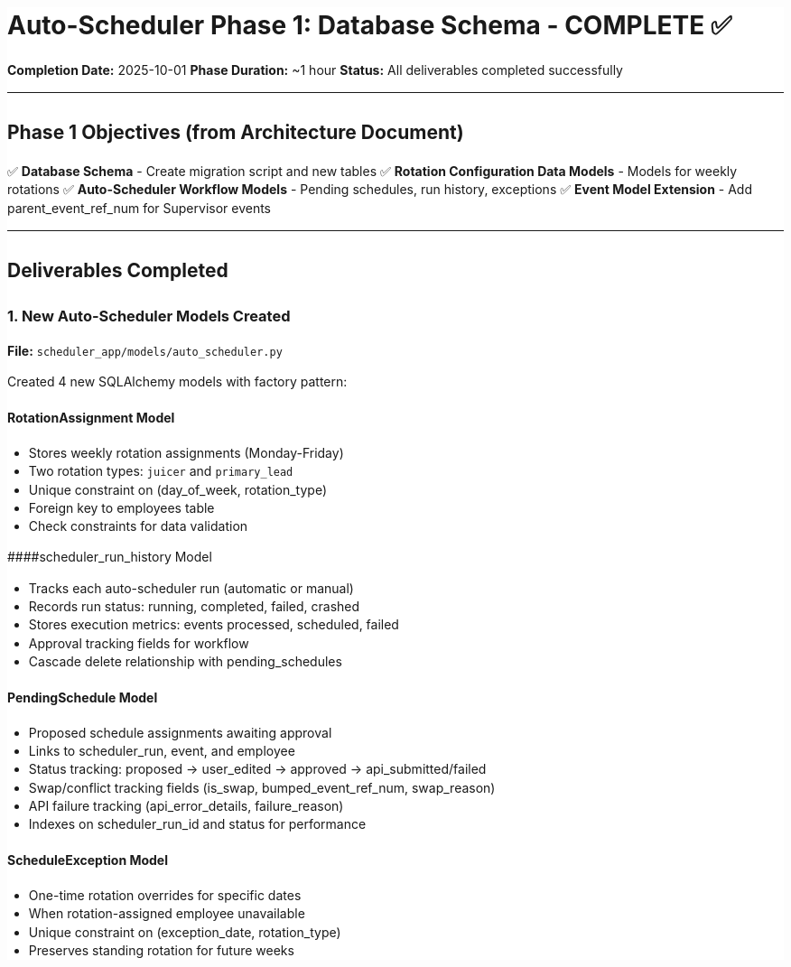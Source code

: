 # Auto-Scheduler Phase 1: Database Schema - COMPLETE ✅

**Completion Date:** 2025-10-01
**Phase Duration:** ~1 hour
**Status:** All deliverables completed successfully

---

## Phase 1 Objectives (from Architecture Document)

✅ **Database Schema** - Create migration script and new tables
✅ **Rotation Configuration Data Models** - Models for weekly rotations
✅ **Auto-Scheduler Workflow Models** - Pending schedules, run history, exceptions
✅ **Event Model Extension** - Add parent_event_ref_num for Supervisor events

---

## Deliverables Completed

### 1. New Auto-Scheduler Models Created

**File:** `scheduler_app/models/auto_scheduler.py`

Created 4 new SQLAlchemy models with factory pattern:

#### RotationAssignment Model
- Stores weekly rotation assignments (Monday-Friday)
- Two rotation types: `juicer` and `primary_lead`
- Unique constraint on (day_of_week, rotation_type)
- Foreign key to employees table
- Check constraints for data validation

####scheduler_run_history Model
- Tracks each auto-scheduler run (automatic or manual)
- Records run status: running, completed, failed, crashed
- Stores execution metrics: events processed, scheduled, failed
- Approval tracking fields for workflow
- Cascade delete relationship with pending_schedules

#### PendingSchedule Model
- Proposed schedule assignments awaiting approval
- Links to scheduler_run, event, and employee
- Status tracking: proposed → user_edited → approved → api_submitted/failed
- Swap/conflict tracking fields (is_swap, bumped_event_ref_num, swap_reason)
- API failure tracking (api_error_details, failure_reason)
- Indexes on scheduler_run_id and status for performance

#### ScheduleException Model
- One-time rotation overrides for specific dates
- When rotation-assigned employee unavailable
- Unique constraint on (exception_date, rotation_type)
- Preserves standing rotation for future weeks
